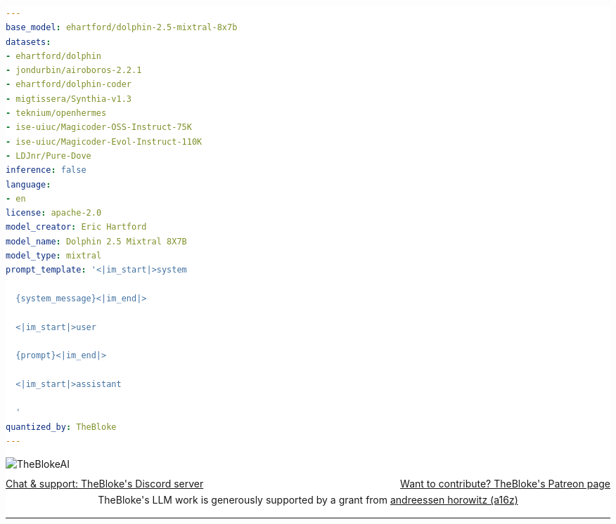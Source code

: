 ```yaml
---
base_model: ehartford/dolphin-2.5-mixtral-8x7b
datasets:
- ehartford/dolphin
- jondurbin/airoboros-2.2.1
- ehartford/dolphin-coder
- migtissera/Synthia-v1.3
- teknium/openhermes
- ise-uiuc/Magicoder-OSS-Instruct-75K
- ise-uiuc/Magicoder-Evol-Instruct-110K
- LDJnr/Pure-Dove
inference: false
language:
- en
license: apache-2.0
model_creator: Eric Hartford
model_name: Dolphin 2.5 Mixtral 8X7B
model_type: mixtral
prompt_template: '<|im_start|>system

  {system_message}<|im_end|>

  <|im_start|>user

  {prompt}<|im_end|>

  <|im_start|>assistant

  '
quantized_by: TheBloke
---
```





<div style="width: auto; margin-left: auto; margin-right: auto">
<img src="https://i.imgur.com/EBdldam.jpg" alt="TheBlokeAI" style="width: 100%; min-width: 400px; display: block; margin: auto;">
</div>
<div style="display: flex; justify-content: space-between; width: 100%;">
    <div style="display: flex; flex-direction: column; align-items: flex-start;">
        <p style="margin-top: 0.5em; margin-bottom: 0em;"><a href="https://discord.gg/theblokeai">Chat & support: TheBloke's Discord server</a></p>
    </div>
    <div style="display: flex; flex-direction: column; align-items: flex-end;">
        <p style="margin-top: 0.5em; margin-bottom: 0em;"><a href="https://www.patreon.com/TheBlokeAI">Want to contribute? TheBloke's Patreon page</a></p>
    </div>
</div>
<div style="text-align:center; margin-top: 0em; margin-bottom: 0em"><p style="margin-top: 0.25em; margin-bottom: 0em;">TheBloke's LLM work is generously supported by a grant from <a href="https://a16z.com">andreessen horowitz (a16z)</a></p></div>
<hr style="margin-top: 1.0em; margin-bottom: 1.0em;">
